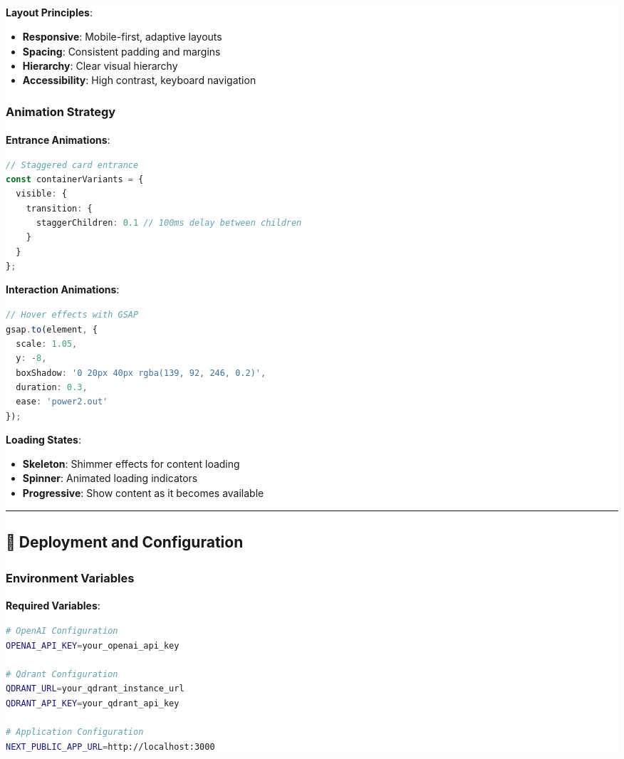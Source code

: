 **Layout Principles**:

- **Responsive**: Mobile-first, adaptive layouts
- **Spacing**: Consistent padding and margins
- **Hierarchy**: Clear visual hierarchy
- **Accessibility**: High contrast, keyboard navigation

### Animation Strategy

**Entrance Animations**:

```typescript
// Staggered card entrance
const containerVariants = {
  visible: {
    transition: {
      staggerChildren: 0.1 // 100ms delay between children
    }
  }
};
```

**Interaction Animations**:

```typescript
// Hover effects with GSAP
gsap.to(element, {
  scale: 1.05,
  y: -8,
  boxShadow: '0 20px 40px rgba(139, 92, 246, 0.2)',
  duration: 0.3,
  ease: 'power2.out'
});
```

**Loading States**:

- **Skeleton**: Shimmer effects for content loading
- **Spinner**: Animated loading indicators
- **Progressive**: Show content as it becomes available

---

## 🚀 Deployment and Configuration

### Environment Variables

**Required Variables**:

```bash
# OpenAI Configuration
OPENAI_API_KEY=your_openai_api_key

# Qdrant Configuration
QDRANT_URL=your_qdrant_instance_url
QDRANT_API_KEY=your_qdrant_api_key

# Application Configuration
NEXT_PUBLIC_APP_URL=http://localhost:3000
```
